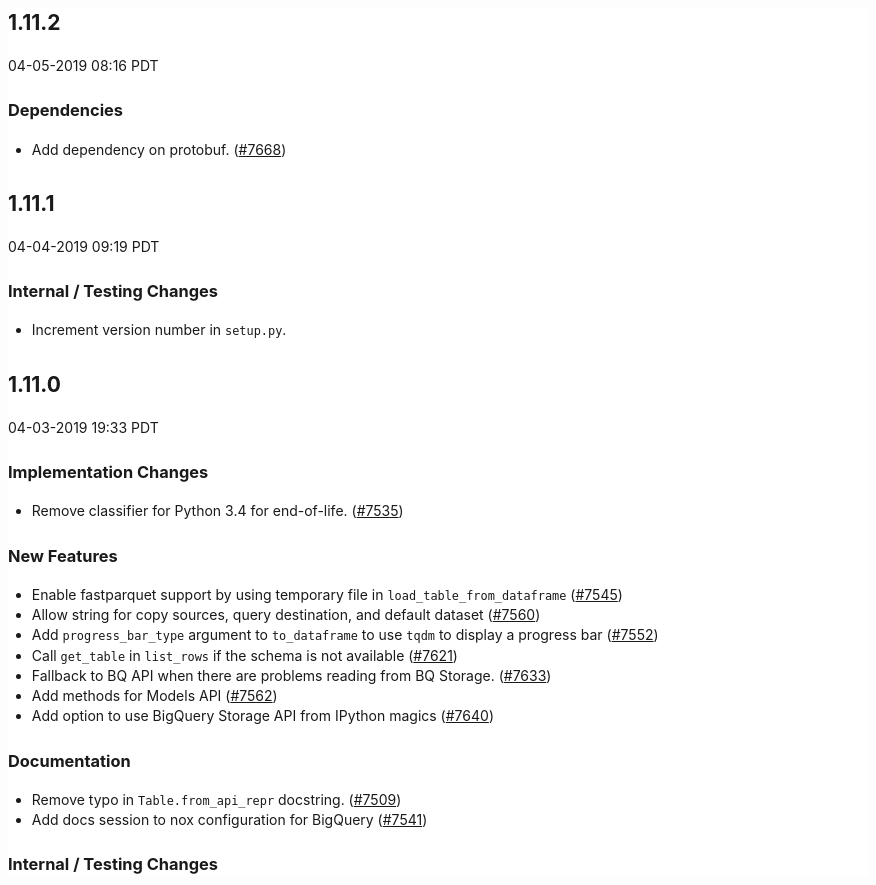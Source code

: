 ## 1.11.2

04-05-2019 08:16 PDT

### Dependencies

- Add dependency on protobuf. ([#7668](https://github.com/googleapis/google-cloud-python/pull/7668))

## 1.11.1

04-04-2019 09:19 PDT

### Internal / Testing Changes

- Increment version number in `setup.py`.

## 1.11.0

04-03-2019 19:33 PDT

### Implementation Changes

- Remove classifier for Python 3.4 for end-of-life. ([#7535](https://github.com/googleapis/google-cloud-python/pull/7535))

### New Features

- Enable fastparquet support by using temporary file in `load_table_from_dataframe` ([#7545](https://github.com/googleapis/google-cloud-python/pull/7545))
- Allow string for copy sources, query destination, and default dataset ([#7560](https://github.com/googleapis/google-cloud-python/pull/7560))
- Add `progress_bar_type` argument to `to_dataframe` to use `tqdm` to display a progress bar ([#7552](https://github.com/googleapis/google-cloud-python/pull/7552))
- Call `get_table` in `list_rows` if the schema is not available ([#7621](https://github.com/googleapis/google-cloud-python/pull/7621))
- Fallback to BQ API when there are problems reading from BQ Storage. ([#7633](https://github.com/googleapis/google-cloud-python/pull/7633))
- Add methods for Models API ([#7562](https://github.com/googleapis/google-cloud-python/pull/7562))
- Add option to use BigQuery Storage API from IPython magics ([#7640](https://github.com/googleapis/google-cloud-python/pull/7640))

### Documentation

- Remove typo in `Table.from_api_repr` docstring. ([#7509](https://github.com/googleapis/google-cloud-python/pull/7509))
- Add docs session to nox configuration for BigQuery ([#7541](https://github.com/googleapis/google-cloud-python/pull/7541))

### Internal / Testing Changes

